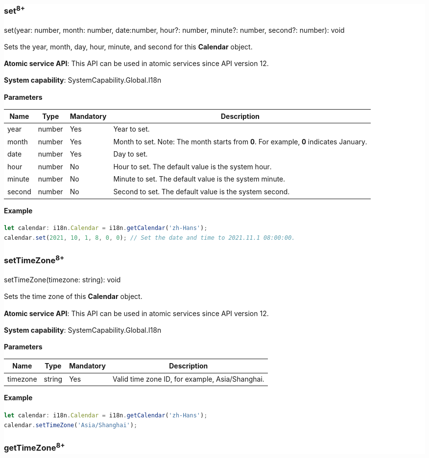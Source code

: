 ### set<sup>8+</sup>

set(year: number, month: number, date:number, hour?: number, minute?: number, second?: number): void

Sets the year, month, day, hour, minute, and second for this **Calendar** object.

**Atomic service API**: This API can be used in atomic services since API version 12.

**System capability**: SystemCapability.Global.I18n

**Parameters**

| Name   | Type    | Mandatory  | Description    |
| ------ | ------ | ---- | ------ |
| year   | number | Yes   | Year to set. |
| month  | number | Yes   | Month to set. Note: The month starts from **0**. For example, **0** indicates January. |
| date   | number | Yes   | Day to set. |
| hour   | number | No   | Hour to set. The default value is the system hour.|
| minute | number | No   | Minute to set. The default value is the system minute.|
| second | number | No   | Second to set. The default value is the system second.|

**Example**
  ```ts
  let calendar: i18n.Calendar = i18n.getCalendar('zh-Hans');
  calendar.set(2021, 10, 1, 8, 0, 0); // Set the date and time to 2021.11.1 08:00:00.
  ```

### setTimeZone<sup>8+</sup>

setTimeZone(timezone: string): void

Sets the time zone of this **Calendar** object.

**Atomic service API**: This API can be used in atomic services since API version 12.

**System capability**: SystemCapability.Global.I18n

**Parameters**

| Name     | Type    | Mandatory  | Description                       |
| -------- | ------ | ---- | ------------------------- |
| timezone | string | Yes   | Valid time zone ID, for example, Asia/Shanghai.|

**Example**
  ```ts
  let calendar: i18n.Calendar = i18n.getCalendar('zh-Hans');
  calendar.setTimeZone('Asia/Shanghai');
  ```


### getTimeZone<sup>8+</sup>

